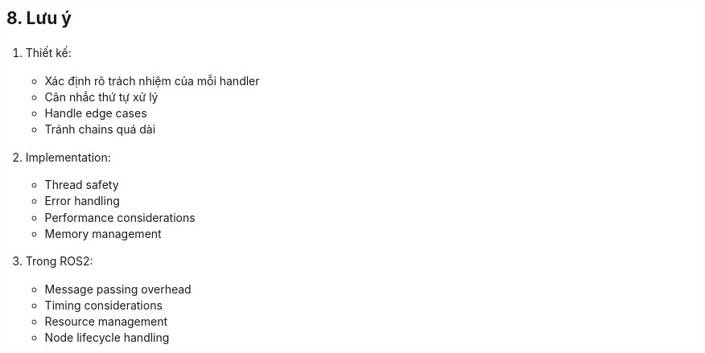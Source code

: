 ## 8. Lưu ý

1. Thiết kế:
   - Xác định rõ trách nhiệm của mỗi handler
   - Cân nhắc thứ tự xử lý
   - Handle edge cases
   - Tránh chains quá dài

2. Implementation:
   - Thread safety
   - Error handling
   - Performance considerations
   - Memory management

3. Trong ROS2:
   - Message passing overhead
   - Timing considerations
   - Resource management
   - Node lifecycle handling 